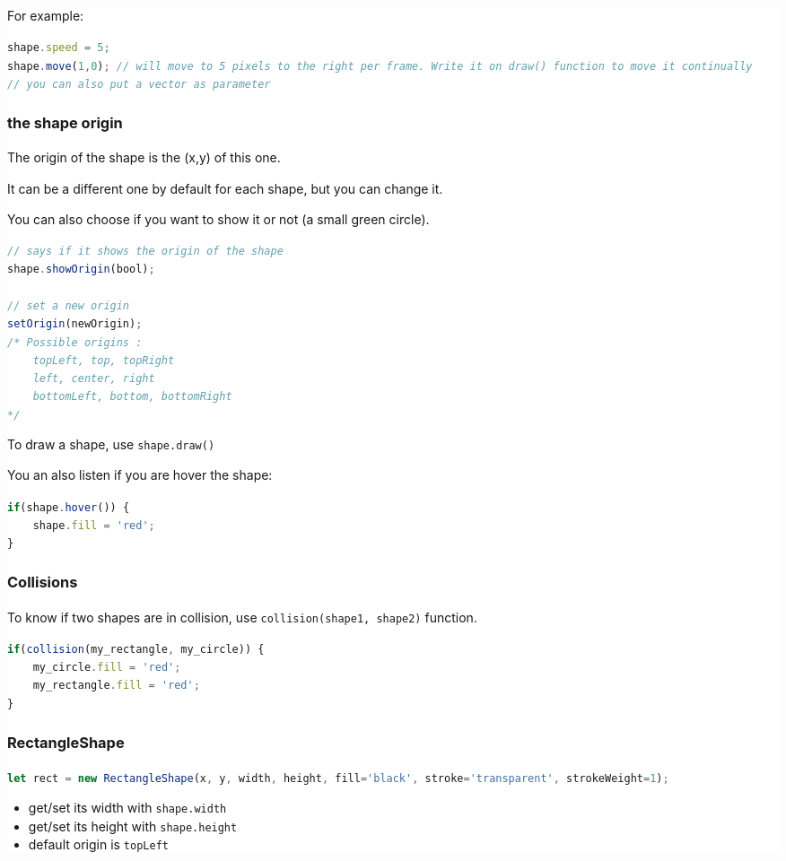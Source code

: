 For example:
```js
shape.speed = 5;
shape.move(1,0); // will move to 5 pixels to the right per frame. Write it on draw() function to move it continually
// you can also put a vector as parameter
```

### the shape origin

The origin of the shape is the (x,y) of this one.

It can be a different one by default for each shape, but you can change it.

You can also choose if you want to show it or not (a small green circle).

```js
// says if it shows the origin of the shape
shape.showOrigin(bool);

// set a new origin
setOrigin(newOrigin);
/* Possible origins :
    topLeft, top, topRight
    left, center, right
    bottomLeft, bottom, bottomRight
*/
```

To draw a shape, use `shape.draw()`

You an also listen if you are hover the shape:

```js
if(shape.hover()) {
    shape.fill = 'red';
}
```

### Collisions

To know if two shapes are in collision, use `collision(shape1, shape2)` function.

```js
if(collision(my_rectangle, my_circle)) {
    my_circle.fill = 'red';
    my_rectangle.fill = 'red';
}
```

### RectangleShape
```js
let rect = new RectangleShape(x, y, width, height, fill='black', stroke='transparent', strokeWeight=1);
```

* get/set its width with `shape.width`
* get/set its height with `shape.height`
* default origin is `topLeft`
